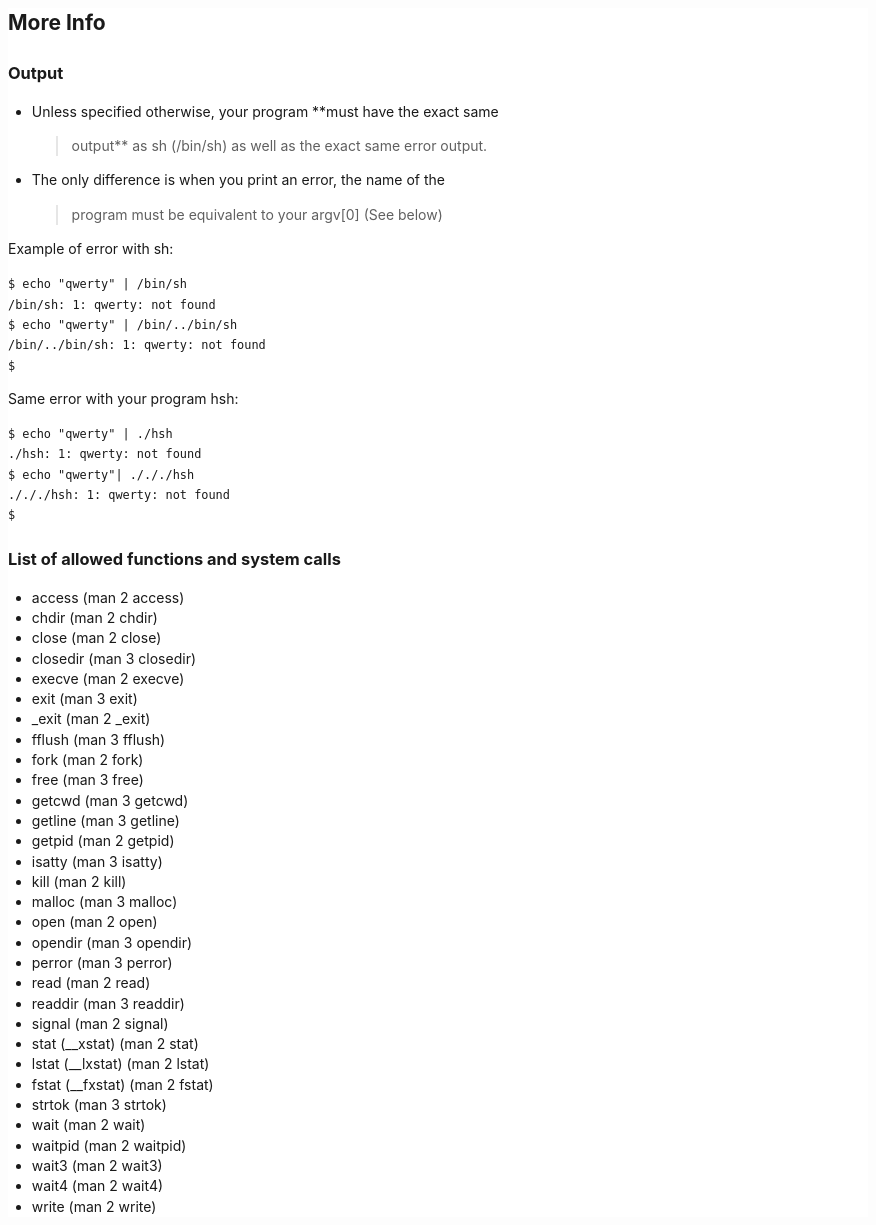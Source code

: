 ## **More Info**

### **Output**

-   Unless specified otherwise, your program **must have the exact same
    > output** as sh (/bin/sh) as well as the exact same error output.

-   The only difference is when you print an error, the name of the
    > program must be equivalent to your argv[0] (See below)

Example of error with sh:
```
$ echo "qwerty" | /bin/sh
/bin/sh: 1: qwerty: not found
$ echo "qwerty" | /bin/../bin/sh
/bin/../bin/sh: 1: qwerty: not found
$
```
Same error with your program hsh:
```
$ echo "qwerty" | ./hsh
./hsh: 1: qwerty: not found
$ echo "qwerty"| ./././hsh
./././hsh: 1: qwerty: not found
$
```
### **List of allowed functions and system calls**

-   access (man 2 access)
-   chdir (man 2 chdir)
-   close (man 2 close)
-   closedir (man 3 closedir)
-   execve (man 2 execve)
-   exit (man 3 exit)
-   _exit (man 2 _exit)
-   fflush (man 3 fflush)
-   fork (man 2 fork)
-   free (man 3 free)
-   getcwd (man 3 getcwd)
-   getline (man 3 getline)
-   getpid (man 2 getpid)
-   isatty (man 3 isatty)
-   kill (man 2 kill)
-   malloc (man 3 malloc)
-   open (man 2 open)
-   opendir (man 3 opendir)
-   perror (man 3 perror)
-   read (man 2 read)
-   readdir (man 3 readdir)
-   signal (man 2 signal)
-   stat (__xstat) (man 2 stat)
-   lstat (__lxstat) (man 2 lstat)
-   fstat (__fxstat) (man 2 fstat)
-   strtok (man 3 strtok)
-   wait (man 2 wait)
-   waitpid (man 2 waitpid)
-   wait3 (man 2 wait3)
-   wait4 (man 2 wait4)
-   write (man 2 write)
